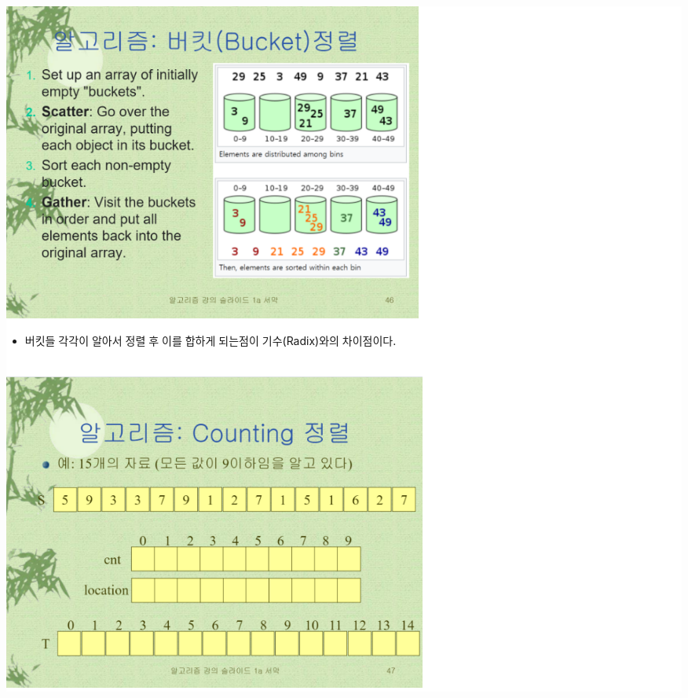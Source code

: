 <img src="/images\2022-12-28-(개념) Sort(정렬)\image-20221228005612383.png" alt="image-20221228005612383" style="zoom:80%;" />

* 버킷들 각각이 알아서 정렬 후 이를 합하게 되는점이 기수(Radix)와의 차이점이다.

<br>

<img src="/images\2022-12-28-(개념) Sort(정렬)\image-20221228005652439.png" alt="image-20221228005652439" style="zoom:80%;" />
